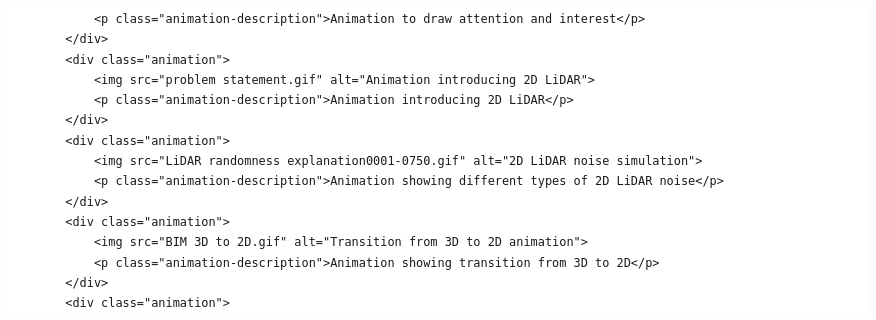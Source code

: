                 <p class="animation-description">Animation to draw attention and interest</p>
            </div>
            <div class="animation">
                <img src="problem statement.gif" alt="Animation introducing 2D LiDAR">
                <p class="animation-description">Animation introducing 2D LiDAR</p>
            </div>
            <div class="animation">
                <img src="LiDAR randomness explanation0001-0750.gif" alt="2D LiDAR noise simulation">
                <p class="animation-description">Animation showing different types of 2D LiDAR noise</p>
            </div>
            <div class="animation">
                <img src="BIM 3D to 2D.gif" alt="Transition from 3D to 2D animation">
                <p class="animation-description">Animation showing transition from 3D to 2D</p>
            </div>
            <div class="animation">